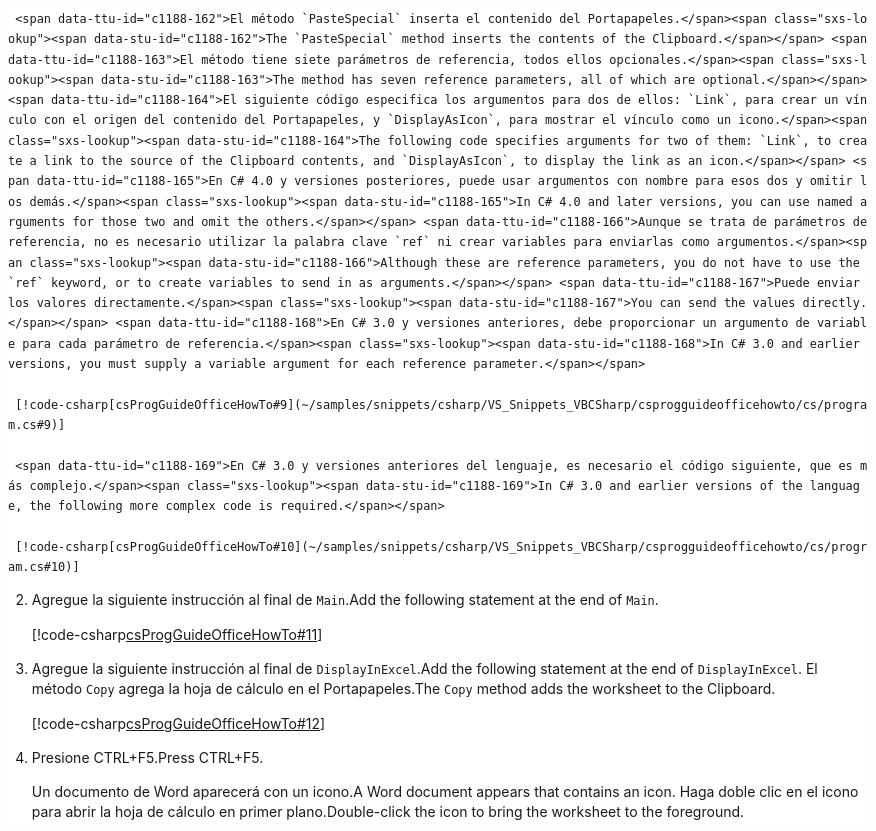      <span data-ttu-id="c1188-162">El método `PasteSpecial` inserta el contenido del Portapapeles.</span><span class="sxs-lookup"><span data-stu-id="c1188-162">The `PasteSpecial` method inserts the contents of the Clipboard.</span></span> <span data-ttu-id="c1188-163">El método tiene siete parámetros de referencia, todos ellos opcionales.</span><span class="sxs-lookup"><span data-stu-id="c1188-163">The method has seven reference parameters, all of which are optional.</span></span> <span data-ttu-id="c1188-164">El siguiente código especifica los argumentos para dos de ellos: `Link`, para crear un vínculo con el origen del contenido del Portapapeles, y `DisplayAsIcon`, para mostrar el vínculo como un icono.</span><span class="sxs-lookup"><span data-stu-id="c1188-164">The following code specifies arguments for two of them: `Link`, to create a link to the source of the Clipboard contents, and `DisplayAsIcon`, to display the link as an icon.</span></span> <span data-ttu-id="c1188-165">En C# 4.0 y versiones posteriores, puede usar argumentos con nombre para esos dos y omitir los demás.</span><span class="sxs-lookup"><span data-stu-id="c1188-165">In C# 4.0 and later versions, you can use named arguments for those two and omit the others.</span></span> <span data-ttu-id="c1188-166">Aunque se trata de parámetros de referencia, no es necesario utilizar la palabra clave `ref` ni crear variables para enviarlas como argumentos.</span><span class="sxs-lookup"><span data-stu-id="c1188-166">Although these are reference parameters, you do not have to use the `ref` keyword, or to create variables to send in as arguments.</span></span> <span data-ttu-id="c1188-167">Puede enviar los valores directamente.</span><span class="sxs-lookup"><span data-stu-id="c1188-167">You can send the values directly.</span></span> <span data-ttu-id="c1188-168">En C# 3.0 y versiones anteriores, debe proporcionar un argumento de variable para cada parámetro de referencia.</span><span class="sxs-lookup"><span data-stu-id="c1188-168">In C# 3.0 and earlier versions, you must supply a variable argument for each reference parameter.</span></span>

     [!code-csharp[csProgGuideOfficeHowTo#9](~/samples/snippets/csharp/VS_Snippets_VBCSharp/csprogguideofficehowto/cs/program.cs#9)]

     <span data-ttu-id="c1188-169">En C# 3.0 y versiones anteriores del lenguaje, es necesario el código siguiente, que es más complejo.</span><span class="sxs-lookup"><span data-stu-id="c1188-169">In C# 3.0 and earlier versions of the language, the following more complex code is required.</span></span>

     [!code-csharp[csProgGuideOfficeHowTo#10](~/samples/snippets/csharp/VS_Snippets_VBCSharp/csprogguideofficehowto/cs/program.cs#10)]

2. <span data-ttu-id="c1188-170">Agregue la siguiente instrucción al final de `Main`.</span><span class="sxs-lookup"><span data-stu-id="c1188-170">Add the following statement at the end of `Main`.</span></span>

     [!code-csharp[csProgGuideOfficeHowTo#11](~/samples/snippets/csharp/VS_Snippets_VBCSharp/csprogguideofficehowto/cs/program.cs#11)]

3. <span data-ttu-id="c1188-171">Agregue la siguiente instrucción al final de `DisplayInExcel`.</span><span class="sxs-lookup"><span data-stu-id="c1188-171">Add the following statement at the end of `DisplayInExcel`.</span></span> <span data-ttu-id="c1188-172">El método `Copy` agrega la hoja de cálculo en el Portapapeles.</span><span class="sxs-lookup"><span data-stu-id="c1188-172">The `Copy` method adds the worksheet to the Clipboard.</span></span>

     [!code-csharp[csProgGuideOfficeHowTo#12](~/samples/snippets/csharp/VS_Snippets_VBCSharp/csprogguideofficehowto/cs/program.cs#12)]

4. <span data-ttu-id="c1188-173">Presione CTRL+F5.</span><span class="sxs-lookup"><span data-stu-id="c1188-173">Press CTRL+F5.</span></span>

     <span data-ttu-id="c1188-174">Un documento de Word aparecerá con un icono.</span><span class="sxs-lookup"><span data-stu-id="c1188-174">A Word document appears that contains an icon.</span></span> <span data-ttu-id="c1188-175">Haga doble clic en el icono para abrir la hoja de cálculo en primer plano.</span><span class="sxs-lookup"><span data-stu-id="c1188-175">Double-click the icon to bring the worksheet to the foreground.</span></span>
